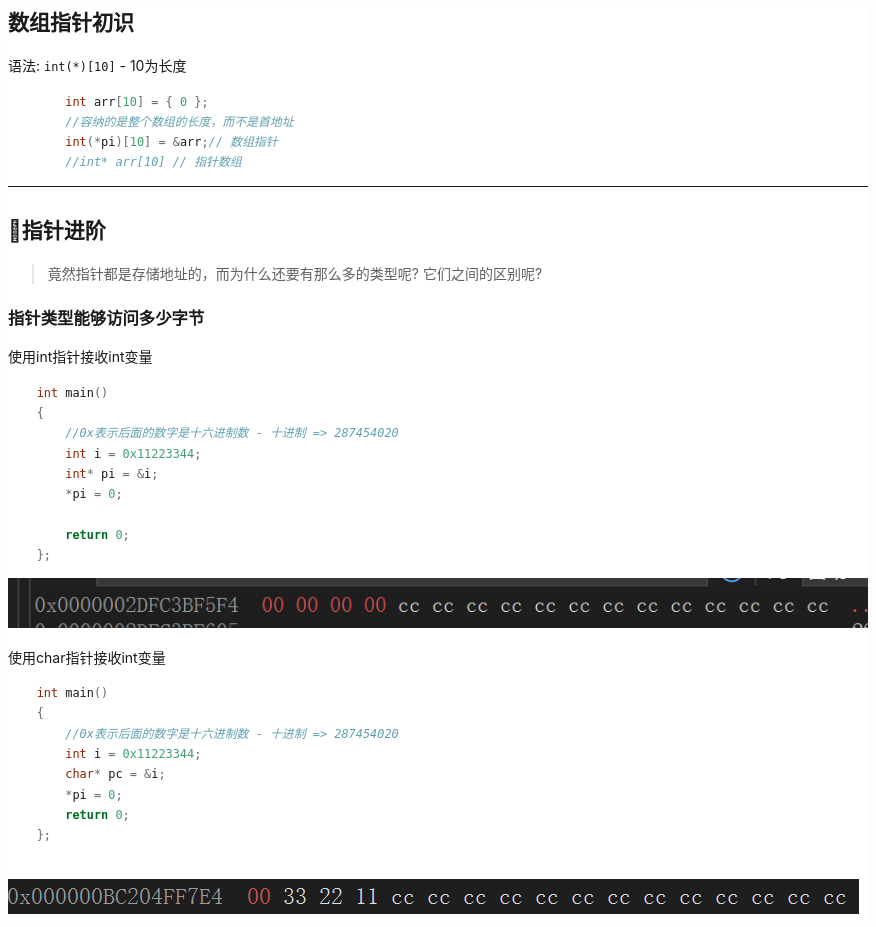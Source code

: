 
## 数组指针初识

语法: `int(*)[10]` - 10为长度

```c
    	int arr[10] = { 0 };
        //容纳的是整个数组的长度，而不是首地址
	    int(*pi)[10] = &arr;// 数组指针
        //int* arr[10] // 指针数组
```

---

## 🩵指针进阶

> 竟然指针都是存储地址的，而为什么还要有那么多的类型呢? 它们之间的区别呢?

### 指针类型能够访问多少字节

使用int指针接收int变量
```c
    int main()
    {
        //0x表示后面的数字是十六进制数 - 十进制 => 287454020
        int i = 0x11223344;
        int* pi = &i;
        *pi = 0;

        return 0;
    };
```
![使用int指针接收int变量](img/使用int指针接收int变量.png "使用int指针接收int变量")


使用char指针接收int变量
```c
    int main()
    {
        //0x表示后面的数字是十六进制数 - 十进制 => 287454020
        int i = 0x11223344;
        char* pc = &i;
        *pi = 0;
        return 0;
    };
    
```

![使用char指针接收int变量](./img/使用char指针接收int变量.png "使用char指针接收int变量")


[^1]: ./img/-1的内存.png